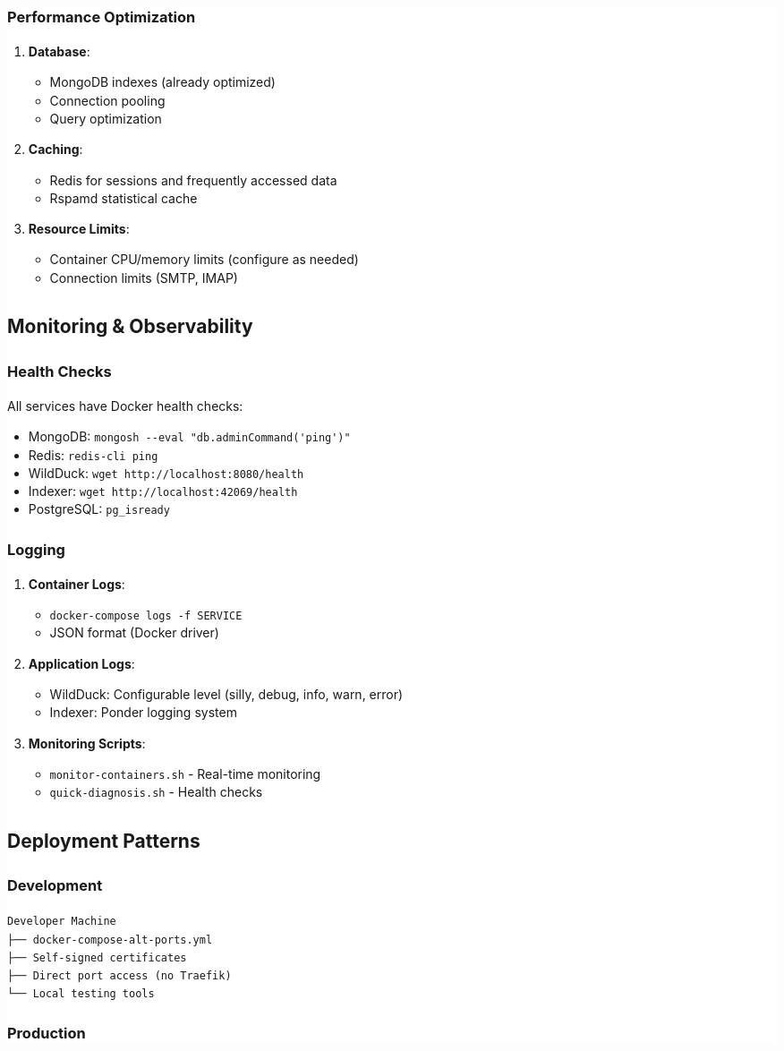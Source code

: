 ### Performance Optimization

1. **Database**:
   - MongoDB indexes (already optimized)
   - Connection pooling
   - Query optimization

2. **Caching**:
   - Redis for sessions and frequently accessed data
   - Rspamd statistical cache

3. **Resource Limits**:
   - Container CPU/memory limits (configure as needed)
   - Connection limits (SMTP, IMAP)

## Monitoring & Observability

### Health Checks

All services have Docker health checks:
- MongoDB: `mongosh --eval "db.adminCommand('ping')"`
- Redis: `redis-cli ping`
- WildDuck: `wget http://localhost:8080/health`
- Indexer: `wget http://localhost:42069/health`
- PostgreSQL: `pg_isready`

### Logging

1. **Container Logs**:
   - `docker-compose logs -f SERVICE`
   - JSON format (Docker driver)

2. **Application Logs**:
   - WildDuck: Configurable level (silly, debug, info, warn, error)
   - Indexer: Ponder logging system

3. **Monitoring Scripts**:
   - `monitor-containers.sh` - Real-time monitoring
   - `quick-diagnosis.sh` - Health checks

## Deployment Patterns

### Development

```
Developer Machine
├── docker-compose-alt-ports.yml
├── Self-signed certificates
├── Direct port access (no Traefik)
└── Local testing tools
```

### Production
